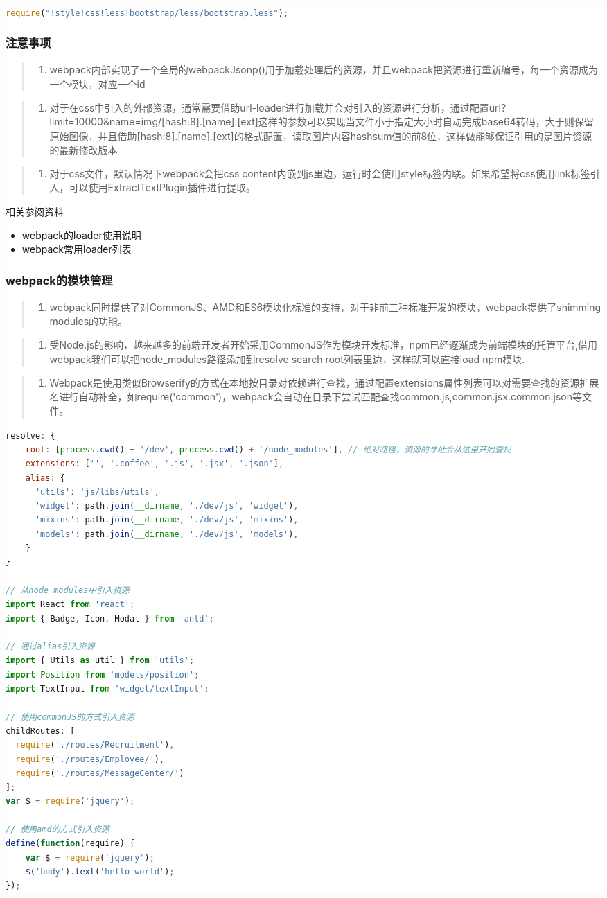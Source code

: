```js
require("!style!css!less!bootstrap/less/bootstrap.less");

```

### 注意事项

>1. webpack内部实现了一个全局的webpackJsonp()用于加载处理后的资源，并且webpack把资源进行重新编号，每一个资源成为一个模块，对应一个id

>1. 对于在css中引入的外部资源，通常需要借助url-loader进行加载并会对引入的资源进行分析，通过配置url?limit=10000&name=img/[hash:8].[name].[ext]这样的参数可以实现当文件小于指定大小时自动完成base64转码，大于则保留原始图像，并且借助[hash:8].[name].[ext]的格式配置，读取图片内容hashsum值的前8位，这样做能够保证引用的是图片资源的最新修改版本

>1. 对于css文件，默认情况下webpack会把css content内嵌到js里边，运行时会使用style标签内联。如果希望将css使用link标签引入，可以使用ExtractTextPlugin插件进行提取。

相关参阅资料

* [webpack的loader使用说明](http://webpack.github.io/docs/using-loaders.html)
* [webpack常用loader列表](http://webpack.github.io/docs/list-of-loaders.html)

### webpack的模块管理

>1. webpack同时提供了对CommonJS、AMD和ES6模块化标准的支持，对于非前三种标准开发的模块，webpack提供了shimming modules的功能。

>1. 受Node.js的影响，越来越多的前端开发者开始采用CommonJS作为模块开发标准，npm已经逐渐成为前端模块的托管平台,借用webpack我们可以把node_modules路径添加到resolve search root列表里边，这样就可以直接load npm模块.

>1. Webpack是使用类似Browserify的方式在本地按目录对依赖进行查找，通过配置extensions属性列表可以对需要查找的资源扩展名进行自动补全，如require('common')，webpack会自动在目录下尝试匹配查找common.js,common.jsx.common.json等文件。


```js
resolve: {
    root: [process.cwd() + '/dev', process.cwd() + '/node_modules'], // 绝对路径，资源的寻址会从这里开始查找
    extensions: ['', '.coffee', '.js', '.jsx', '.json'],
    alias: {
      'utils': 'js/libs/utils',
      'widget': path.join(__dirname, './dev/js', 'widget'),
      'mixins': path.join(__dirname, './dev/js', 'mixins'),
      'models': path.join(__dirname, './dev/js', 'models'),
    }
}

// 从node_modules中引入资源
import React from 'react';
import { Badge, Icon, Modal } from 'antd';

// 通过alias引入资源
import { Utils as util } from 'utils';
import Position from 'models/position';
import TextInput from 'widget/textInput';

// 使用commonJS的方式引入资源
childRoutes: [
  require('./routes/Recruitment'),
  require('./routes/Employee/'),
  require('./routes/MessageCenter/')
];
var $ = require('jquery');

// 使用amd的方式引入资源
define(function(require) {
    var $ = require('jquery');
    $('body').text('hello world');
});

```
